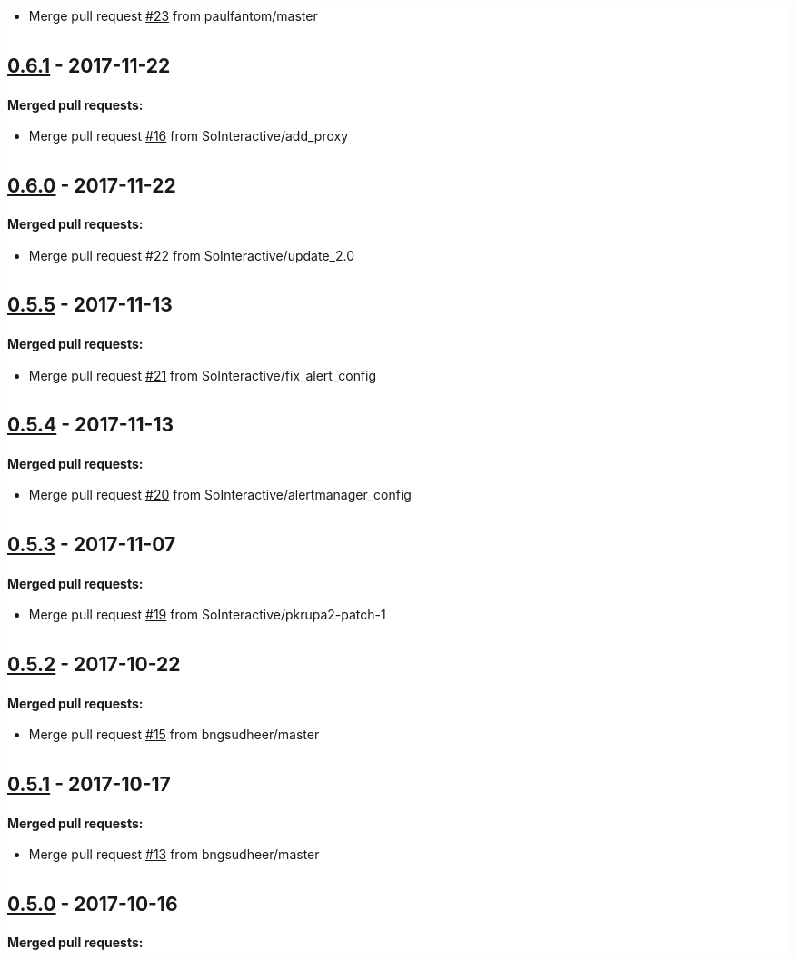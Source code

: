 - Merge pull request [#23](https://github.com/cloudalchemy/ansible-prometheus/issues/23) from paulfantom/master


## [0.6.1] - 2017-11-22
**Merged pull requests:**

- Merge pull request [#16](https://github.com/cloudalchemy/ansible-prometheus/issues/16) from SoInteractive/add_proxy


## [0.6.0] - 2017-11-22
**Merged pull requests:**

- Merge pull request [#22](https://github.com/cloudalchemy/ansible-prometheus/issues/22) from SoInteractive/update_2.0


## [0.5.5] - 2017-11-13
**Merged pull requests:**

- Merge pull request [#21](https://github.com/cloudalchemy/ansible-prometheus/issues/21) from SoInteractive/fix_alert_config


## [0.5.4] - 2017-11-13
**Merged pull requests:**

- Merge pull request [#20](https://github.com/cloudalchemy/ansible-prometheus/issues/20) from SoInteractive/alertmanager_config


## [0.5.3] - 2017-11-07
**Merged pull requests:**

- Merge pull request [#19](https://github.com/cloudalchemy/ansible-prometheus/issues/19) from SoInteractive/pkrupa2-patch-1


## [0.5.2] - 2017-10-22
**Merged pull requests:**

- Merge pull request [#15](https://github.com/cloudalchemy/ansible-prometheus/issues/15) from bngsudheer/master


## [0.5.1] - 2017-10-17
**Merged pull requests:**

- Merge pull request [#13](https://github.com/cloudalchemy/ansible-prometheus/issues/13) from bngsudheer/master


## [0.5.0] - 2017-10-16
**Merged pull requests:**


[Unreleased]: https://github.com/cloudalchemy/ansible-prometheus/compare/4.0.0...HEAD
[4.0.0]: https://github.com/cloudalchemy/ansible-prometheus/compare/3.0.0...4.0.0
[3.0.0]: https://github.com/cloudalchemy/ansible-prometheus/compare/2.17.0...3.0.0
[2.17.0]: https://github.com/cloudalchemy/ansible-prometheus/compare/2.16.3...2.17.0
[2.16.3]: https://github.com/cloudalchemy/ansible-prometheus/compare/2.16.2...2.16.3
[2.16.2]: https://github.com/cloudalchemy/ansible-prometheus/compare/2.16.1...2.16.2
[2.16.1]: https://github.com/cloudalchemy/ansible-prometheus/compare/2.16.0...2.16.1
[2.16.0]: https://github.com/cloudalchemy/ansible-prometheus/compare/2.15.5...2.16.0
[2.15.5]: https://github.com/cloudalchemy/ansible-prometheus/compare/2.15.4...2.15.5
[2.15.4]: https://github.com/cloudalchemy/ansible-prometheus/compare/2.15.3...2.15.4
[2.15.3]: https://github.com/cloudalchemy/ansible-prometheus/compare/2.15.2...2.15.3
[2.15.2]: https://github.com/cloudalchemy/ansible-prometheus/compare/2.15.1...2.15.2
[2.15.1]: https://github.com/cloudalchemy/ansible-prometheus/compare/2.15.0...2.15.1
[2.15.0]: https://github.com/cloudalchemy/ansible-prometheus/compare/2.14.2...2.15.0
[2.14.2]: https://github.com/cloudalchemy/ansible-prometheus/compare/2.14.1...2.14.2
[2.14.1]: https://github.com/cloudalchemy/ansible-prometheus/compare/2.14.0...2.14.1
[2.14.0]: https://github.com/cloudalchemy/ansible-prometheus/compare/2.13.2...2.14.0
[2.13.2]: https://github.com/cloudalchemy/ansible-prometheus/compare/2.13.1...2.13.2
[2.13.1]: https://github.com/cloudalchemy/ansible-prometheus/compare/2.13.0...2.13.1
[2.13.0]: https://github.com/cloudalchemy/ansible-prometheus/compare/2.12.0...2.13.0
[2.12.0]: https://github.com/cloudalchemy/ansible-prometheus/compare/2.11.0...2.12.0
[2.11.0]: https://github.com/cloudalchemy/ansible-prometheus/compare/2.10.0...2.11.0
[2.10.0]: https://github.com/cloudalchemy/ansible-prometheus/compare/2.9.3...2.10.0
[2.9.3]: https://github.com/cloudalchemy/ansible-prometheus/compare/2.9.2...2.9.3
[2.9.2]: https://github.com/cloudalchemy/ansible-prometheus/compare/2.9.1...2.9.2
[2.9.1]: https://github.com/cloudalchemy/ansible-prometheus/compare/2.9.0...2.9.1
[2.9.0]: https://github.com/cloudalchemy/ansible-prometheus/compare/2.8.1...2.9.0
[2.8.1]: https://github.com/cloudalchemy/ansible-prometheus/compare/2.8.0...2.8.1
[2.8.0]: https://github.com/cloudalchemy/ansible-prometheus/compare/2.7.0...2.8.0
[2.7.0]: https://github.com/cloudalchemy/ansible-prometheus/compare/2.6.0...2.7.0
[2.6.0]: https://github.com/cloudalchemy/ansible-prometheus/compare/2.5.2...2.6.0
[2.5.2]: https://github.com/cloudalchemy/ansible-prometheus/compare/2.5.1...2.5.2
[2.5.1]: https://github.com/cloudalchemy/ansible-prometheus/compare/2.5.0...2.5.1
[2.5.0]: https://github.com/cloudalchemy/ansible-prometheus/compare/2.4.1...2.5.0
[2.4.1]: https://github.com/cloudalchemy/ansible-prometheus/compare/2.4.0...2.4.1
[2.4.0]: https://github.com/cloudalchemy/ansible-prometheus/compare/2.3.4...2.4.0
[2.3.4]: https://github.com/cloudalchemy/ansible-prometheus/compare/2.3.3...2.3.4
[2.3.3]: https://github.com/cloudalchemy/ansible-prometheus/compare/2.3.2...2.3.3
[2.3.2]: https://github.com/cloudalchemy/ansible-prometheus/compare/2.3.1...2.3.2
[2.3.1]: https://github.com/cloudalchemy/ansible-prometheus/compare/2.3.0...2.3.1
[2.3.0]: https://github.com/cloudalchemy/ansible-prometheus/compare/2.2.1...2.3.0
[2.2.1]: https://github.com/cloudalchemy/ansible-prometheus/compare/2.2.0...2.2.1
[2.2.0]: https://github.com/cloudalchemy/ansible-prometheus/compare/2.1.2...2.2.0
[2.1.2]: https://github.com/cloudalchemy/ansible-prometheus/compare/2.1.1...2.1.2
[2.1.1]: https://github.com/cloudalchemy/ansible-prometheus/compare/2.1.0...2.1.1
[2.1.0]: https://github.com/cloudalchemy/ansible-prometheus/compare/2.0.0...2.1.0
[2.0.0]: https://github.com/cloudalchemy/ansible-prometheus/compare/1.1.2...2.0.0
[1.1.2]: https://github.com/cloudalchemy/ansible-prometheus/compare/1.1.1...1.1.2
[1.1.1]: https://github.com/cloudalchemy/ansible-prometheus/compare/1.1.0...1.1.1
[1.1.0]: https://github.com/cloudalchemy/ansible-prometheus/compare/1.0.10...1.1.0
[1.0.10]: https://github.com/cloudalchemy/ansible-prometheus/compare/1.0.9...1.0.10
[1.0.9]: https://github.com/cloudalchemy/ansible-prometheus/compare/1.0.8...1.0.9
[1.0.8]: https://github.com/cloudalchemy/ansible-prometheus/compare/1.0.7...1.0.8
[1.0.7]: https://github.com/cloudalchemy/ansible-prometheus/compare/1.0.6...1.0.7
[1.0.6]: https://github.com/cloudalchemy/ansible-prometheus/compare/1.0.5...1.0.6
[1.0.5]: https://github.com/cloudalchemy/ansible-prometheus/compare/1.0.4...1.0.5
[1.0.4]: https://github.com/cloudalchemy/ansible-prometheus/compare/1.0.3...1.0.4
[1.0.3]: https://github.com/cloudalchemy/ansible-prometheus/compare/1.0.2...1.0.3
[1.0.2]: https://github.com/cloudalchemy/ansible-prometheus/compare/1.0.1...1.0.2
[1.0.1]: https://github.com/cloudalchemy/ansible-prometheus/compare/1.0.0...1.0.1
[1.0.0]: https://github.com/cloudalchemy/ansible-prometheus/compare/0.12.2...1.0.0
[0.12.2]: https://github.com/cloudalchemy/ansible-prometheus/compare/0.12.1...0.12.2
[0.12.1]: https://github.com/cloudalchemy/ansible-prometheus/compare/0.12.0...0.12.1
[0.12.0]: https://github.com/cloudalchemy/ansible-prometheus/compare/0.11.4...0.12.0
[0.11.4]: https://github.com/cloudalchemy/ansible-prometheus/compare/0.11.3...0.11.4
[0.11.3]: https://github.com/cloudalchemy/ansible-prometheus/compare/0.11.2...0.11.3
[0.11.2]: https://github.com/cloudalchemy/ansible-prometheus/compare/0.11.1...0.11.2
[0.11.1]: https://github.com/cloudalchemy/ansible-prometheus/compare/0.11.0...0.11.1
[0.11.0]: https://github.com/cloudalchemy/ansible-prometheus/compare/0.10.6...0.11.0
[0.10.6]: https://github.com/cloudalchemy/ansible-prometheus/compare/0.10.5...0.10.6
[0.10.5]: https://github.com/cloudalchemy/ansible-prometheus/compare/0.10.4...0.10.5
[0.10.4]: https://github.com/cloudalchemy/ansible-prometheus/compare/0.10.3...0.10.4
[0.10.3]: https://github.com/cloudalchemy/ansible-prometheus/compare/0.10.2...0.10.3
[0.10.2]: https://github.com/cloudalchemy/ansible-prometheus/compare/0.10.1...0.10.2
[0.10.1]: https://github.com/cloudalchemy/ansible-prometheus/compare/0.10.0...0.10.1
[0.10.0]: https://github.com/cloudalchemy/ansible-prometheus/compare/0.9.4...0.10.0
[0.9.4]: https://github.com/cloudalchemy/ansible-prometheus/compare/0.9.3...0.9.4
[0.9.3]: https://github.com/cloudalchemy/ansible-prometheus/compare/0.9.2...0.9.3
[0.9.2]: https://github.com/cloudalchemy/ansible-prometheus/compare/0.9.1...0.9.2
[0.9.1]: https://github.com/cloudalchemy/ansible-prometheus/compare/0.9.0...0.9.1
[0.9.0]: https://github.com/cloudalchemy/ansible-prometheus/compare/0.8.0...0.9.0
[0.8.0]: https://github.com/cloudalchemy/ansible-prometheus/compare/0.7.14...0.8.0
[0.7.14]: https://github.com/cloudalchemy/ansible-prometheus/compare/0.7.13...0.7.14
[0.7.13]: https://github.com/cloudalchemy/ansible-prometheus/compare/0.7.12...0.7.13
[0.7.12]: https://github.com/cloudalchemy/ansible-prometheus/compare/0.7.11...0.7.12
[0.7.11]: https://github.com/cloudalchemy/ansible-prometheus/compare/0.7.10...0.7.11
[0.7.10]: https://github.com/cloudalchemy/ansible-prometheus/compare/0.7.9...0.7.10
[0.7.9]: https://github.com/cloudalchemy/ansible-prometheus/compare/0.7.8...0.7.9
[0.7.8]: https://github.com/cloudalchemy/ansible-prometheus/compare/0.7.7...0.7.8
[0.7.7]: https://github.com/cloudalchemy/ansible-prometheus/compare/0.7.6...0.7.7
[0.7.6]: https://github.com/cloudalchemy/ansible-prometheus/compare/0.7.5...0.7.6
[0.7.5]: https://github.com/cloudalchemy/ansible-prometheus/compare/0.7.4...0.7.5
[0.7.4]: https://github.com/cloudalchemy/ansible-prometheus/compare/0.7.3...0.7.4
[0.7.3]: https://github.com/cloudalchemy/ansible-prometheus/compare/0.7.2...0.7.3
[0.7.2]: https://github.com/cloudalchemy/ansible-prometheus/compare/0.7.1...0.7.2
[0.7.1]: https://github.com/cloudalchemy/ansible-prometheus/compare/0.7.0...0.7.1
[0.7.0]: https://github.com/cloudalchemy/ansible-prometheus/compare/0.6.12...0.7.0
[0.6.12]: https://github.com/cloudalchemy/ansible-prometheus/compare/0.6.11...0.6.12
[0.6.11]: https://github.com/cloudalchemy/ansible-prometheus/compare/0.6.9...0.6.11
[0.6.9]: https://github.com/cloudalchemy/ansible-prometheus/compare/0.6.7...0.6.9
[0.6.7]: https://github.com/cloudalchemy/ansible-prometheus/compare/0.6.5...0.6.7
[0.6.5]: https://github.com/cloudalchemy/ansible-prometheus/compare/0.6.4...0.6.5
[0.6.4]: https://github.com/cloudalchemy/ansible-prometheus/compare/0.6.3...0.6.4
[0.6.3]: https://github.com/cloudalchemy/ansible-prometheus/compare/0.6.2...0.6.3
[0.6.2]: https://github.com/cloudalchemy/ansible-prometheus/compare/0.6.1...0.6.2
[0.6.1]: https://github.com/cloudalchemy/ansible-prometheus/compare/0.6.0...0.6.1
[0.6.0]: https://github.com/cloudalchemy/ansible-prometheus/compare/0.5.5...0.6.0
[0.5.5]: https://github.com/cloudalchemy/ansible-prometheus/compare/0.5.4...0.5.5
[0.5.4]: https://github.com/cloudalchemy/ansible-prometheus/compare/0.5.3...0.5.4
[0.5.3]: https://github.com/cloudalchemy/ansible-prometheus/compare/0.5.2...0.5.3
[0.5.2]: https://github.com/cloudalchemy/ansible-prometheus/compare/0.5.1...0.5.2
[0.5.1]: https://github.com/cloudalchemy/ansible-prometheus/compare/0.5.0...0.5.1
[0.5.0]: https://github.com/cloudalchemy/ansible-prometheus/compare/0.4.1...0.5.0
[0.4.1]: https://github.com/cloudalchemy/ansible-prometheus/compare/0.4.0...0.4.1
[0.4.0]: https://github.com/cloudalchemy/ansible-prometheus/compare/0.3.1...0.4.0
[0.3.1]: https://github.com/cloudalchemy/ansible-prometheus/compare/0.3.2...0.3.1
[0.3.2]: https://github.com/cloudalchemy/ansible-prometheus/compare/0.2.0...0.3.2
[0.2.0]: https://github.com/cloudalchemy/ansible-prometheus/compare/0.3.0...0.2.0
[0.3.0]: https://github.com/cloudalchemy/ansible-prometheus/compare/0.1.6...0.3.0
[0.1.6]: https://github.com/cloudalchemy/ansible-prometheus/compare/0.1.7...0.1.6
[0.1.7]: https://github.com/cloudalchemy/ansible-prometheus/compare/0.1.5...0.1.7
[0.1.5]: https://github.com/cloudalchemy/ansible-prometheus/compare/0.1.4...0.1.5
[0.1.4]: https://github.com/cloudalchemy/ansible-prometheus/compare/0.1.3...0.1.4
[0.1.3]: https://github.com/cloudalchemy/ansible-prometheus/compare/0.1.2...0.1.3
[0.1.2]: https://github.com/cloudalchemy/ansible-prometheus/compare/0.1.1...0.1.2
[0.1.1]: https://github.com/cloudalchemy/ansible-prometheus/compare/0.1.0...0.1.1
[0.1.0]: https://github.com/cloudalchemy/ansible-prometheus/compare/0.0.6...0.1.0
[0.0.6]: https://github.com/cloudalchemy/ansible-prometheus/compare/0.0.5...0.0.6
[0.0.5]: https://github.com/cloudalchemy/ansible-prometheus/compare/0.0.4...0.0.5
[0.0.4]: https://github.com/cloudalchemy/ansible-prometheus/compare/0.0.3...0.0.4
[0.0.3]: https://github.com/cloudalchemy/ansible-prometheus/compare/0.0.2...0.0.3
[0.0.2]: https://github.com/cloudalchemy/ansible-prometheus/compare/0.0.1...0.0.2